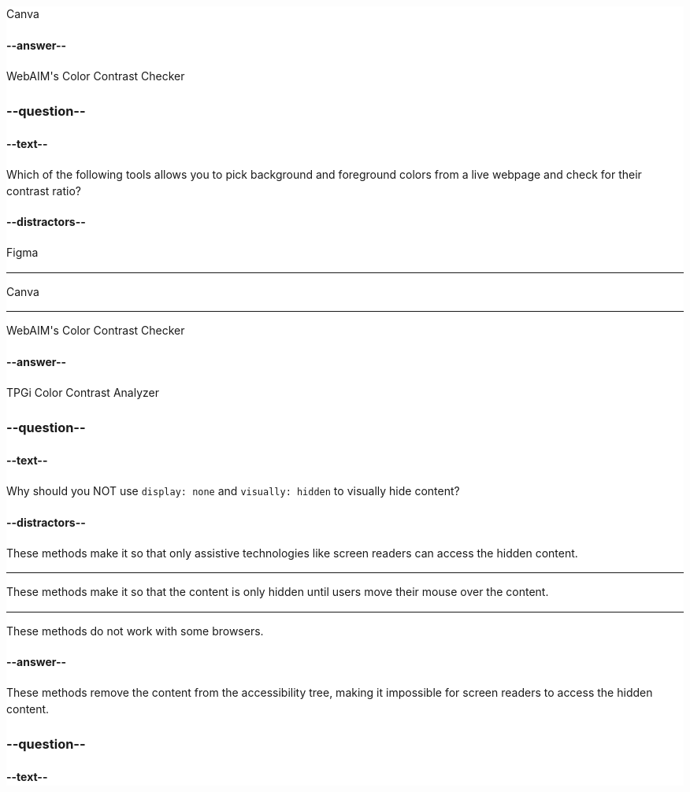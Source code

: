 
Canva

#### --answer--

WebAIM's Color Contrast Checker

### --question--

#### --text--

Which of the following tools allows you to pick background and foreground colors from a live webpage and check for their contrast ratio?

#### --distractors--

Figma

---

Canva

---

WebAIM's Color Contrast Checker

#### --answer--

TPGi Color Contrast Analyzer

### --question--

#### --text--

Why should you NOT use `display: none` and `visually: hidden` to visually hide content?

#### --distractors--

These methods make it so that only assistive technologies like screen readers can access the hidden content.

---

These methods make it so that the content is only hidden until users move their mouse over the content.

---

These methods do not work with some browsers.

#### --answer--

These methods remove the content from the accessibility tree, making it impossible for screen readers to access the hidden content.

### --question--

#### --text--
